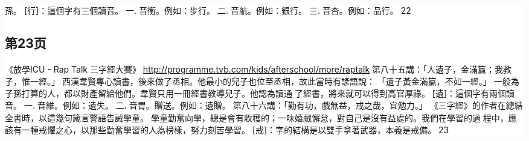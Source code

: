 孫。
[行]：這個字有三個讀音。
一. 音衡。例如：步行。
二. 音航。例如：銀行。
三. 音杏。例如：品行。
22

## 第23页

《放學ICU - Rap Talk 三字經大賽》
http://programme.tvb.com/kids/afterschool/more/raptalk
第八十五講：「人遺子，金滿籯；我教子，惟一經。」
西漢韋賢專心讀書，後來做了丞相。他最小的兒子也位至丞相，故此當時有諺語說：
「遺子黃金滿籯，不如一經。」
一般為子孫打算的人，都以財產留給他們。韋賢只用一冊經書教導兒子。他認為讀通
了經書，將來就可以得到高官厚祿。
[遺]：這個字有兩個讀音。
一. 音維。例如：遺失。
二. 音胃。贈送。例如：遺贈。
第八十六講：「勤有功，戲無益，戒之哉，宜勉力。」
《三字經》的作者在總結全書時，以這幾句箴言警語告誡學童。
學童勤奮向學，總是會有收穫的；一味嬉戲懈怠，對自己是沒有益處的。我們在學習的過
程中，應該有一種戒懼之心，以那些勤奮學習的人為榜樣，努力刻苦學習。
[戒]：字的結構是以雙手拿著武器，本義是戒備。
23